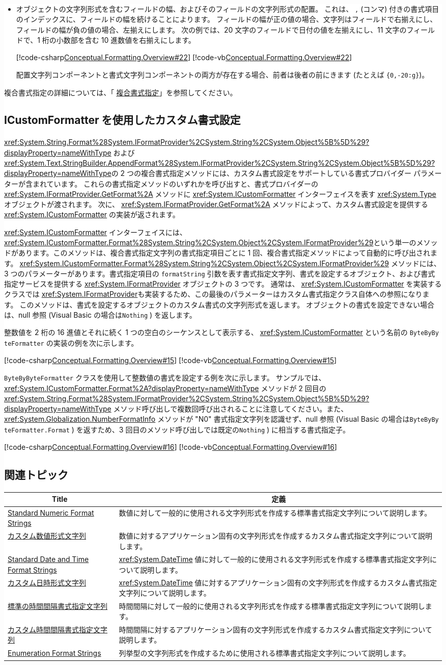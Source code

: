- オブジェクトの文字列形式を含むフィールドの幅、およびそのフィールドの文字列形式の配置。 これは、 `,` (コンマ) 付きの書式項目のインデックスに、フィールドの幅を続けることによります。 フィールドの幅が正の値の場合、文字列はフィールドで右揃えにし、フィールドの幅が負の値の場合、左揃えにします。 次の例では、20 文字のフィールドで日付の値を左揃えにし、11 文字のフィールドで、1 桁の小数部を含む 10 進数値を右揃えにします。

     [!code-csharp[Conceptual.Formatting.Overview#22](../../../samples/snippets/csharp/VS_Snippets_CLR/conceptual.formatting.overview/cs/composite2.cs#22)]
     [!code-vb[Conceptual.Formatting.Overview#22](../../../samples/snippets/visualbasic/VS_Snippets_CLR/conceptual.formatting.overview/vb/composite2.vb#22)]

     配置文字列コンポーネントと書式文字列コンポーネントの両方が存在する場合、前者は後者の前にきます (たとえば `{0,-20:g}`)。

複合書式指定の詳細については、「 [複合書式指定](composite-formatting.md)」を参照してください。

## <a name="custom-formatting-with-icustomformatter"></a>ICustomFormatter を使用したカスタム書式設定

<xref:System.String.Format%28System.IFormatProvider%2CSystem.String%2CSystem.Object%5B%5D%29?displayProperty=nameWithType> および <xref:System.Text.StringBuilder.AppendFormat%28System.IFormatProvider%2CSystem.String%2CSystem.Object%5B%5D%29?displayProperty=nameWithType>の 2 つの複合書式指定メソッドには、カスタム書式設定をサポートしている書式プロバイダー パラメーターが含まれています。 これらの書式指定メソッドのいずれかを呼び出すと、書式プロバイダーの <xref:System.IFormatProvider.GetFormat%2A> メソッドに <xref:System.ICustomFormatter> インターフェイスを表す <xref:System.Type> オブジェクトが渡されます。 次に、 <xref:System.IFormatProvider.GetFormat%2A> メソッドによって、カスタム書式設定を提供する <xref:System.ICustomFormatter> の実装が返されます。

<xref:System.ICustomFormatter> インターフェイスには、 <xref:System.ICustomFormatter.Format%28System.String%2CSystem.Object%2CSystem.IFormatProvider%29>という単一のメソッドがあります。このメソッドは、複合書式指定文字列の書式指定項目ごとに 1 回、複合書式指定メソッドによって自動的に呼び出されます。 <xref:System.ICustomFormatter.Format%28System.String%2CSystem.Object%2CSystem.IFormatProvider%29> メソッドには、3 つのパラメーターがあります。書式指定項目の `formatString` 引数を表す書式指定文字列、書式を設定するオブジェクト、および書式指定サービスを提供する <xref:System.IFormatProvider> オブジェクトの 3 つです。 通常は、 <xref:System.ICustomFormatter> を実装するクラスでは <xref:System.IFormatProvider>も実装するため、この最後のパラメーターはカスタム書式指定クラス自体への参照になります。 このメソッドは、書式を設定するオブジェクトのカスタム書式の文字列形式を返します。 オブジェクトの書式を設定できない場合は、null 参照 (Visual Basic の場合は`Nothing` ) を返します。

整数値を 2 桁の 16 進値とそれに続く 1 つの空白のシーケンスとして表示する、 <xref:System.ICustomFormatter> という名前の `ByteByByteFormatter` の実装の例を次に示します。

[!code-csharp[Conceptual.Formatting.Overview#15](../../../samples/snippets/csharp/VS_Snippets_CLR/conceptual.formatting.overview/cs/icustomformatter1.cs#15)]
[!code-vb[Conceptual.Formatting.Overview#15](../../../samples/snippets/visualbasic/VS_Snippets_CLR/conceptual.formatting.overview/vb/icustomformatter1.vb#15)]

`ByteByByteFormatter` クラスを使用して整数値の書式を設定する例を次に示します。 サンプルでは、 <xref:System.ICustomFormatter.Format%2A?displayProperty=nameWithType> メソッドが 2 回目の <xref:System.String.Format%28System.IFormatProvider%2CSystem.String%2CSystem.Object%5B%5D%29?displayProperty=nameWithType> メソッド呼び出しで複数回呼び出されることに注意してください。また、 <xref:System.Globalization.NumberFormatInfo> メソッドが "N0" 書式指定文字列を認識せず、null 参照 (Visual Basic の場合は`ByteByByteFormatter.Format` ) を返すため、3 回目のメソッド呼び出しでは既定の`Nothing` ) に相当する書式指定子。

[!code-csharp[Conceptual.Formatting.Overview#16](../../../samples/snippets/csharp/VS_Snippets_CLR/conceptual.formatting.overview/cs/icustomformatter1.cs#16)]
[!code-vb[Conceptual.Formatting.Overview#16](../../../samples/snippets/visualbasic/VS_Snippets_CLR/conceptual.formatting.overview/vb/icustomformatter1.vb#16)]

## <a name="related-topics"></a>関連トピック

|Title|定義|
|-----------|----------------|
|[Standard Numeric Format Strings](standard-numeric-format-strings.md)|数値に対して一般的に使用される文字列形式を作成する標準書式指定文字列について説明します。|
|[カスタム数値形式文字列](custom-numeric-format-strings.md)|数値に対するアプリケーション固有の文字列形式を作成するカスタム書式指定文字列について説明します。|
|[Standard Date and Time Format Strings](standard-date-and-time-format-strings.md)|<xref:System.DateTime> 値に対して一般的に使用される文字列形式を作成する標準書式指定文字列について説明します。|
|[カスタム日時形式文字列](custom-date-and-time-format-strings.md)|<xref:System.DateTime> 値に対するアプリケーション固有の文字列形式を作成するカスタム書式指定文字列について説明します。|
|[標準の時間間隔書式指定文字列](standard-timespan-format-strings.md)|時間間隔に対して一般的に使用される文字列形式を作成する標準書式指定文字列について説明します。|
|[カスタム時間間隔書式指定文字列](custom-timespan-format-strings.md)|時間間隔に対するアプリケーション固有の文字列形式を作成するカスタム書式指定文字列について説明します。|
|[Enumeration Format Strings](enumeration-format-strings.md)|列挙型の文字列形式を作成するために使用される標準書式指定文字列について説明します。|
